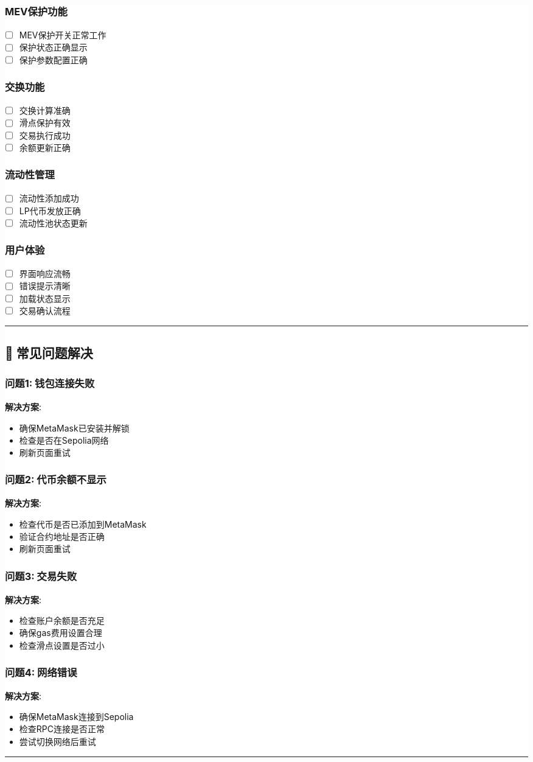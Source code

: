 ### MEV保护功能
- [ ] MEV保护开关正常工作
- [ ] 保护状态正确显示
- [ ] 保护参数配置正确

### 交换功能
- [ ] 交换计算准确
- [ ] 滑点保护有效
- [ ] 交易执行成功
- [ ] 余额更新正确

### 流动性管理
- [ ] 流动性添加成功
- [ ] LP代币发放正确
- [ ] 流动性池状态更新

### 用户体验
- [ ] 界面响应流畅
- [ ] 错误提示清晰
- [ ] 加载状态显示
- [ ] 交易确认流程

---

## 🚨 常见问题解决

### 问题1: 钱包连接失败
**解决方案**:
- 确保MetaMask已安装并解锁
- 检查是否在Sepolia网络
- 刷新页面重试

### 问题2: 代币余额不显示
**解决方案**:
- 检查代币是否已添加到MetaMask
- 验证合约地址是否正确
- 刷新页面重试

### 问题3: 交易失败
**解决方案**:
- 检查账户余额是否充足
- 确保gas费用设置合理
- 检查滑点设置是否过小

### 问题4: 网络错误
**解决方案**:
- 确保MetaMask连接到Sepolia
- 检查RPC连接是否正常
- 尝试切换网络后重试

---